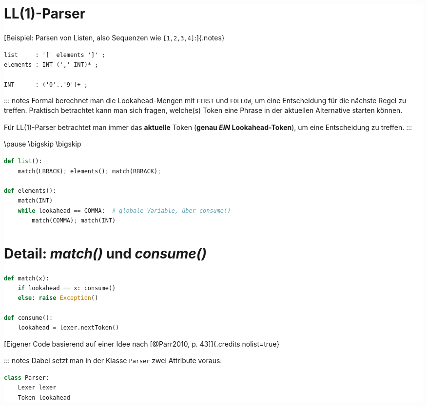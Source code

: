 # LL(1)-Parser

[Beispiel: Parsen von Listen, also Sequenzen wie `[1,2,3,4]`:]{.notes}

``` antlr
list     : '[' elements ']' ;
elements : INT (',' INT)* ;

INT      : ('0'..'9')+ ;
```

::: notes
Formal berechnet man die Lookahead-Mengen mit `FIRST` und `FOLLOW`, um eine
Entscheidung für die nächste Regel zu treffen. Praktisch betrachtet kann man sich
fragen, welche(s) Token eine Phrase in der aktuellen Alternative starten können.

Für LL(1)-Parser betrachtet man immer das **aktuelle** Token (**genau *EIN*
Lookahead-Token**), um eine Entscheidung zu treffen.
:::

\pause
\bigskip
\bigskip

``` python
def list():
    match(LBRACK); elements(); match(RBRACK);

def elements():
    match(INT)
    while lookahead == COMMA:  # globale Variable, über consume()
        match(COMMA); match(INT)
```

# Detail: *match()* und *consume()*

``` python
def match(x):
    if lookahead == x: consume()
    else: raise Exception()

def consume():
    lookahead = lexer.nextToken()
```

[Eigener Code basierend auf einer Idee nach [@Parr2010, p. 43]]{.credits nolist=true}

::: notes
Dabei setzt man in der Klasse `Parser` zwei Attribute voraus:

``` python
class Parser:
    Lexer lexer
    Token lookahead
```
